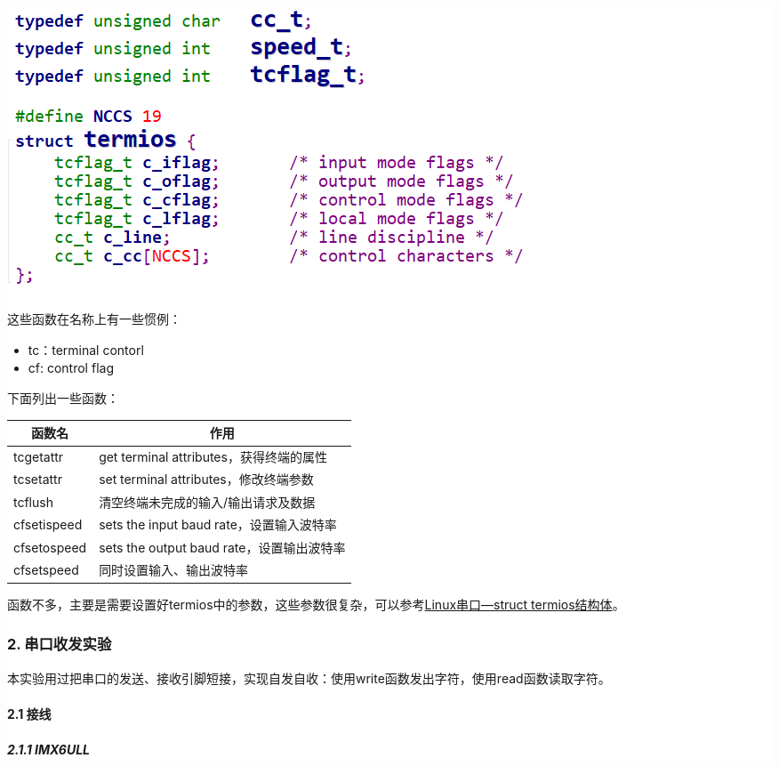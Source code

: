 ![image-20210716152256884](pic/09_UART/12_termios.png)

这些函数在名称上有一些惯例：

* tc：terminal contorl
* cf: control flag

下面列出一些函数：

| 函数名      | 作用                                      |
| ----------- | ----------------------------------------- |
| tcgetattr   | get terminal attributes，获得终端的属性   |
| tcsetattr   | set terminal attributes，修改终端参数     |
| tcflush     | 清空终端未完成的输入/输出请求及数据       |
| cfsetispeed | sets the input baud rate，设置输入波特率  |
| cfsetospeed | sets the output baud rate，设置输出波特率 |
| cfsetspeed  | 同时设置输入、输出波特率                  |

函数不多，主要是需要设置好termios中的参数，这些参数很复杂，可以参考[Linux串口—struct termios结构体](https://blog.csdn.net/yemingzhu163/article/details/5897156)。





### 2. 串口收发实验

本实验用过把串口的发送、接收引脚短接，实现自发自收：使用write函数发出字符，使用read函数读取字符。

#### 2.1 接线

##### 2.1.1 IMX6ULL
